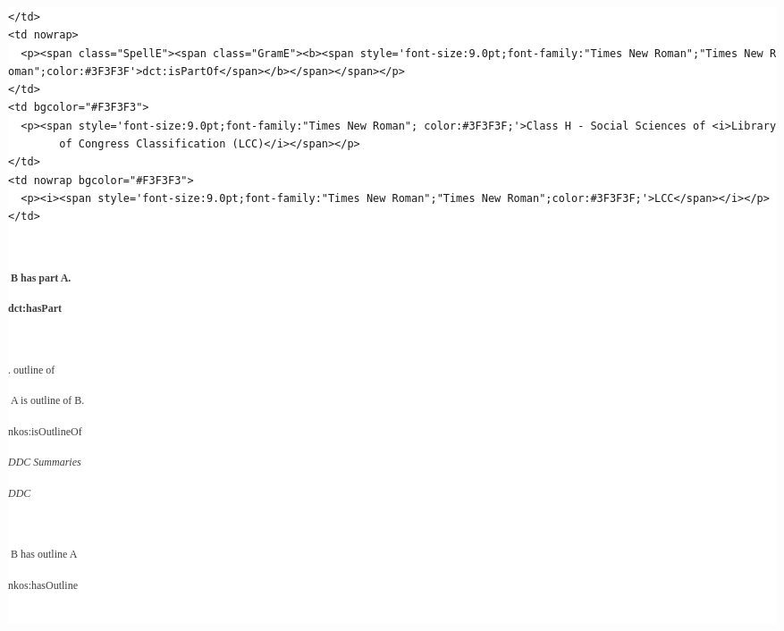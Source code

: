     </td>
    <td nowrap>
      <p><span class="SpellE"><span class="GramE"><b><span style='font-size:9.0pt;font-family:"Times New Roman";"Times New Roman";color:#3F3F3F'>dct:isPartOf</span></b></span></span></p>
    </td>
    <td bgcolor="#F3F3F3">
      <p><span style='font-size:9.0pt;font-family:"Times New Roman"; color:#3F3F3F;'>Class H - Social Sciences of <i>Library
            of Congress Classification (LCC)</i></span></p>
    </td>
    <td nowrap bgcolor="#F3F3F3">
      <p><i><span style='font-size:9.0pt;font-family:"Times New Roman";"Times New Roman";color:#3F3F3F;'>LCC</span></i></p>
    </td>
  </tr>
  <tr>
    <td nowrap> </td>
    <td nowrap>
      <p><b><span style='font-size:9.0pt;font-family:"Times New Roman"; color:#3F3F3F'> B has part A.</span></b></p>
    </td>
    <td nowrap>
      <p><span class="SpellE"><span class="GramE"><b><span style='font-size:9.0pt;font-family:"Times New Roman";"Times New Roman";color:#3F3F3F'>dct:hasPart</span></b></span></span></p>
    </td>
    <td bgcolor="#F3F3F3"> </td>
    <td valign="bottom" nowrap bgcolor="#F3F3F3"> </td>
  </tr>
  <tr>
    <td nowrap>
      <p><span style='font-size:9.0pt;font-family:"Times New Roman"; color:#3F3F3F;'>. <span class="GramE">outline</span> of</span></p>
    </td>
    <td nowrap>
      <p><span style='font-size:9.0pt;font-family:"Times New Roman"; color:#3F3F3F;'> A is outline of B.</span></p>
    </td>
    <td nowrap>
      <p><span class="SpellE"><span class="GramE"><span style='font-size:9.0pt;font-family:"Times New Roman";"Times New Roman";color:#3F3F3F;'>nkos:isOutlineOf</span></span></span></p>
    </td>
    <td bgcolor="#F3F3F3">
      <p><i><span style='font-size:9.0pt;font-family:"Times New Roman";"Times New Roman";color:#3F3F3F;'>DDC Summaries</span></i><span style='font-size:9.0pt;font-family:"Times New Roman";"Times New Roman";color:#3F3F3F;'> </span></p>
    </td>
    <td nowrap bgcolor="#F3F3F3">
      <p><i><span style='font-size:9.0pt;font-family:"Times New Roman";"Times New Roman";color:#3F3F3F;'>DDC</span></i></p>
    </td>
  </tr>
  <tr>
    <td nowrap> </td>
    <td nowrap>
      <p><span style='font-size:9.0pt;font-family:"Times New Roman"; color:#3F3F3F;'> B has outline A</span></p>
    </td>
    <td nowrap>
      <p><span class="SpellE"><span class="GramE"><span style='font-size:9.0pt;font-family:"Times New Roman";"Times New Roman";color:#3F3F3F;'>nkos:hasOutline</span></span></span></p>
    </td>
    <td bgcolor="#F3F3F3"> </td>
    <td valign="bottom" nowrap bgcolor="#F3F3F3"> </td>
  </tr>